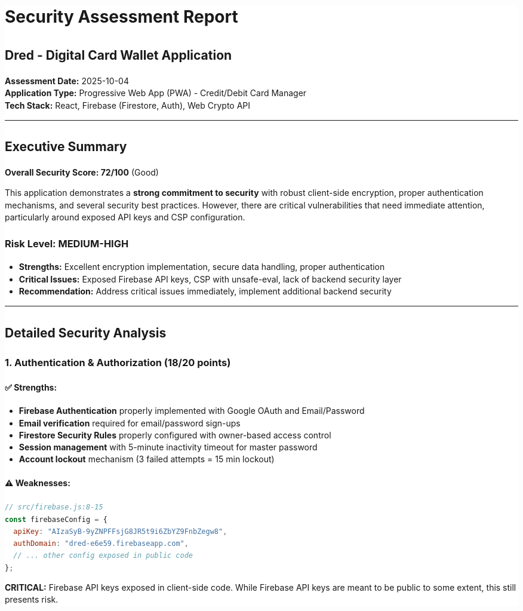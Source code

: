 # Security Assessment Report
## Dred - Digital Card Wallet Application

**Assessment Date:** 2025-10-04  
**Application Type:** Progressive Web App (PWA) - Credit/Debit Card Manager  
**Tech Stack:** React, Firebase (Firestore, Auth), Web Crypto API

---

## Executive Summary

**Overall Security Score: 72/100** (Good)

This application demonstrates a **strong commitment to security** with robust client-side encryption, proper authentication mechanisms, and several security best practices. However, there are critical vulnerabilities that need immediate attention, particularly around exposed API keys and CSP configuration.

### Risk Level: **MEDIUM-HIGH**
- **Strengths:** Excellent encryption implementation, secure data handling, proper authentication
- **Critical Issues:** Exposed Firebase API keys, CSP with unsafe-eval, lack of backend security layer
- **Recommendation:** Address critical issues immediately, implement additional backend security

---

## Detailed Security Analysis

### 1. **Authentication & Authorization** (18/20 points)

#### ✅ Strengths:
- **Firebase Authentication** properly implemented with Google OAuth and Email/Password
- **Email verification** required for email/password sign-ups
- **Firestore Security Rules** properly configured with owner-based access control
- **Session management** with 5-minute inactivity timeout for master password
- **Account lockout** mechanism (3 failed attempts = 15 min lockout)

#### ⚠️ Weaknesses:
```javascript
// src/firebase.js:8-15
const firebaseConfig = {
  apiKey: "AIzaSyB-9yZNPFFsjG8JR5t9i6ZbYZ9FnbZegw8",
  authDomain: "dred-e6e59.firebaseapp.com",
  // ... other config exposed in public code
};
```
**CRITICAL:** Firebase API keys exposed in client-side code. While Firebase API keys are meant to be public to some extent, this still presents risk.

